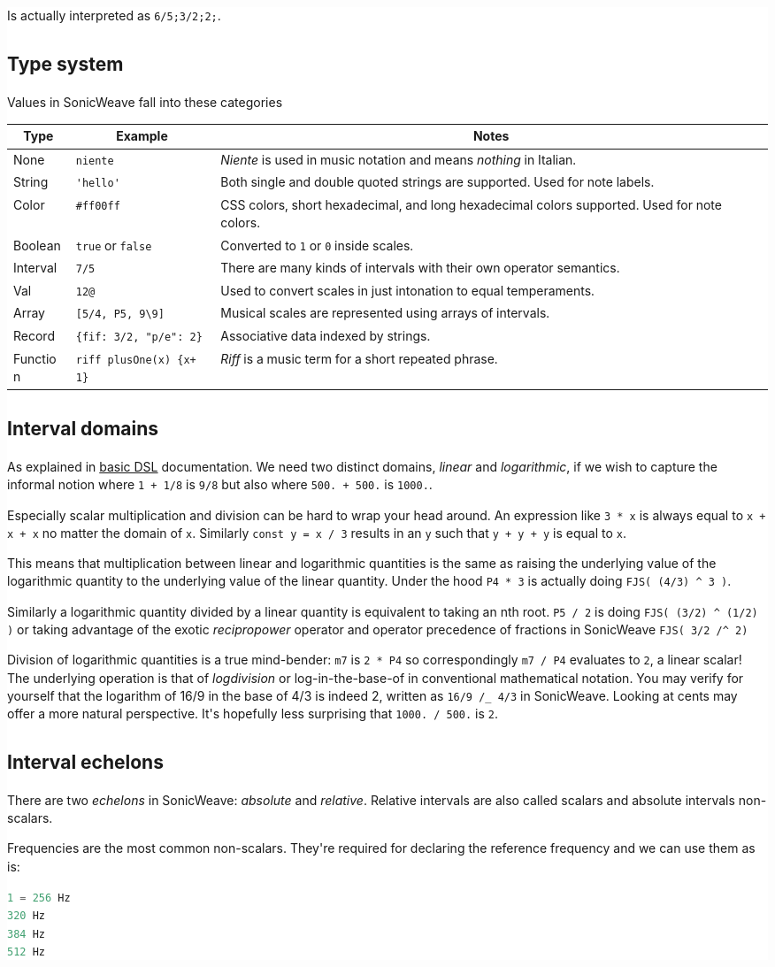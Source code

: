 Is actually interpreted as `6/5;3/2;2;`.

## Type system
Values in SonicWeave fall into these categories

| Type     | Example                  | Notes                                                                |
| -------- | ------------------------ | -------------------------------------------------------------------- |
| None     | `niente`                 | _Niente_ is used in music notation and means _nothing_ in Italian.   |
| String   | `'hello'`                | Both single and double quoted strings are supported. Used for note labels.                  |
| Color    | `#ff00ff`                | CSS colors, short hexadecimal, and long hexadecimal colors supported. Used for note colors. |
| Boolean  | `true` or `false`        | Converted to `1` or `0` inside scales.                               |
| Interval | `7/5`                    | There are many kinds of intervals with their own operator semantics. |
| Val      | `12@`                    | Used to convert scales in just intonation to equal temperaments.     |
| Array    | `[5/4, P5, 9\9]`         | Musical scales are represented using arrays of intervals.            |
| Record   | `{fif: 3/2, "p/e": 2}`   | Associative data indexed by strings.                                 |
| Function | `riff plusOne(x) {x+1}`  | _Riff_ is a music term for a short repeated phrase.                  |

## Interval domains

As explained in [basic DSL](https://github.com/xenharmonic-devs/sonic-weave/blob/main/documentation/dsl.md#domains) documentation. We need two distinct domains, *linear* and *logarithmic*, if we wish to capture the informal notion where `1 + 1/8` is `9/8` but also where `500. + 500.` is `1000.`.

Especially scalar multiplication and division can be hard to wrap your head around. An expression like `3 * x` is always equal to `x + x + x` no matter the domain of `x`. Similarly `const y = x / 3` results in an `y` such that `y + y + y` is equal to `x`.

This means that multiplication between linear and logarithmic quantities is the same as raising the underlying value of the logarithmic quantity to the underlying value of the linear quantity. Under the hood `P4 * 3` is actually doing `FJS( (4/3) ^ 3 )`.

Similarly a logarithmic quantity divided by a linear quantity is equivalent to taking an nth root. `P5 / 2` is doing `FJS( (3/2) ^ (1/2) )` or taking advantage of the exotic *recipropower* operator and operator precedence of fractions in SonicWeave `FJS( 3/2 /^ 2)`

Division of logarithmic quantities is a true mind-bender: `m7` is `2 * P4` so correspondingly `m7 / P4` evaluates to `2`, a linear scalar! The underlying operation is that of *logdivision* or log-in-the-base-of in conventional mathematical notation. You may verify for yourself that the logarithm of 16/9 in the base of 4/3 is indeed 2, written as `16/9 /_ 4/3` in SonicWeave. Looking at cents may offer a more natural perspective. It's hopefully less surprising that `1000. / 500.` is `2`.

## Interval echelons

There are two *echelons* in SonicWeave: *absolute* and *relative*. Relative intervals are also called scalars and absolute intervals non-scalars.

Frequencies are the most common non-scalars. They're required for declaring the reference frequency and we can use them as is:
```c
1 = 256 Hz
320 Hz
384 Hz
512 Hz
```
